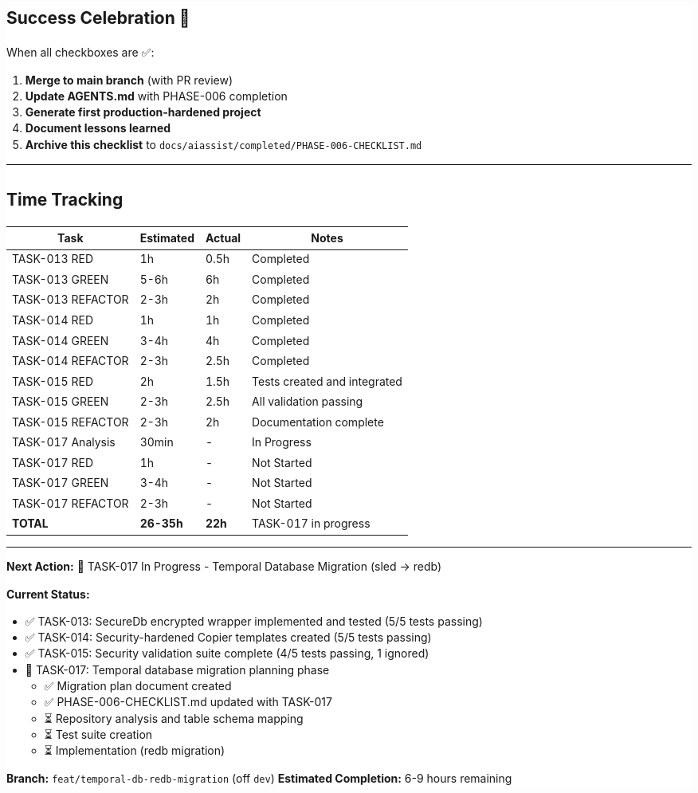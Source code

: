 
## Success Celebration 🎉

When all checkboxes are ✅:

1. **Merge to main branch** (with PR review)
2. **Update AGENTS.md** with PHASE-006 completion
3. **Generate first production-hardened project**
4. **Document lessons learned**
5. **Archive this checklist** to `docs/aiassist/completed/PHASE-006-CHECKLIST.md`

---

## Time Tracking

| Task | Estimated | Actual | Notes |
|------|-----------|--------|-------|
| TASK-013 RED | 1h | 0.5h | Completed |
| TASK-013 GREEN | 5-6h | 6h | Completed |
| TASK-013 REFACTOR | 2-3h | 2h | Completed |
| TASK-014 RED | 1h | 1h | Completed |
| TASK-014 GREEN | 3-4h | 4h | Completed |
| TASK-014 REFACTOR | 2-3h | 2.5h | Completed |
| TASK-015 RED | 2h | 1.5h | Tests created and integrated |
| TASK-015 GREEN | 2-3h | 2.5h | All validation passing |
| TASK-015 REFACTOR | 2-3h | 2h | Documentation complete |
| TASK-017 Analysis | 30min | - | In Progress |
| TASK-017 RED | 1h | - | Not Started |
| TASK-017 GREEN | 3-4h | - | Not Started |
| TASK-017 REFACTOR | 2-3h | - | Not Started |
| **TOTAL** | **26-35h** | **22h** | TASK-017 in progress |

---

**Next Action:** 🚧 TASK-017 In Progress - Temporal Database Migration (sled → redb)

**Current Status:**
- ✅ TASK-013: SecureDb encrypted wrapper implemented and tested (5/5 tests passing)
- ✅ TASK-014: Security-hardened Copier templates created (5/5 tests passing)
- ✅ TASK-015: Security validation suite complete (4/5 tests passing, 1 ignored)
- 🚧 TASK-017: Temporal database migration planning phase
  - ✅ Migration plan document created
  - ✅ PHASE-006-CHECKLIST.md updated with TASK-017
  - ⏳ Repository analysis and table schema mapping
  - ⏳ Test suite creation
  - ⏳ Implementation (redb migration)

**Branch:** `feat/temporal-db-redb-migration` (off `dev`)
**Estimated Completion:** 6-9 hours remaining
